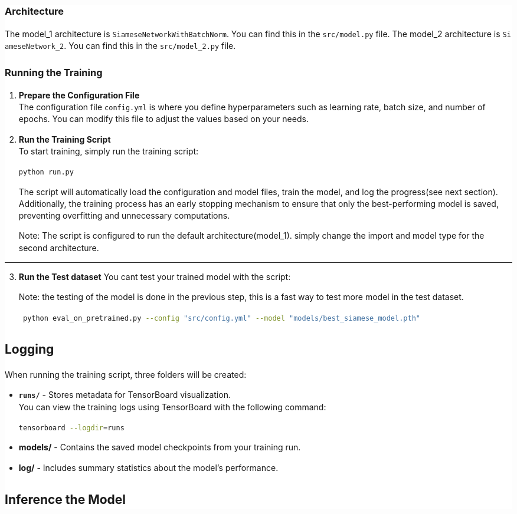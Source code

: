 
### Architecture

The model_1 architecture is `SiameseNetworkWithBatchNorm`. You can find this in the `src/model.py` file.
The model_2 architecture is `SiameseNetwork_2`. You can find this in the `src/model_2.py` file.


### Running the Training

1. **Prepare the Configuration File**  
   The configuration file `config.yml` is where you define hyperparameters such as learning rate, batch size, and number of epochs. You can modify this file to adjust the values based on your needs.

2. **Run the Training Script**  
   To start training, simply run the training script:

   ```bash
   python run.py
   ```

   The script will automatically load the configuration and model files, train the model, and log the progress(see next section).
   Additionally, the training process has an early stopping mechanism to ensure that only the best-performing model is saved, preventing overfitting and unnecessary computations.

   Note: The script is configured to run the default architecture(model_1). simply change the import and model type for the second architecture.

---
3. **Run the Test dataset**
   You cant test your trained model with the script:
   
   Note: the testing of the model is done in the previous step, this is a fast way to test more model in the test dataset.

   ```bash
    python eval_on_pretrained.py --config "src/config.yml" --model "models/best_siamese_model.pth"
   ```

## Logging

When running the training script, three folders will be created:

- **`runs/`** - Stores metadata for TensorBoard visualization.  
  You can view the training logs using TensorBoard with the following command:  

  ```bash
  tensorboard --logdir=runs
  ```

- **models/** - Contains the saved model checkpoints from your training run.
- **log/** - Includes summary statistics about the model’s performance.


## Inference the Model

